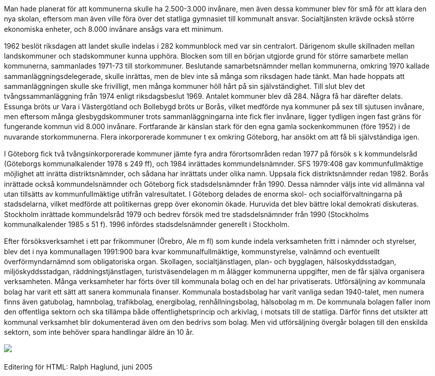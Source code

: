 Man hade planerat för att kommunerna skulle ha 2.500-3.000 invånare, men även dessa kommuner blev för små för att klara den nya skolan, eftersom man även ville föra över det statliga gymnasiet till kommunalt ansvar. Socialtjänsten krävde också större ekonomiska enheter, och 8.000 invånare ansågs vara ett minimum. 

1962 beslöt riksdagen att landet skulle indelas i 282 kommunblock med var sin centralort. Därigenom skulle skillnaden mellan landskommuner och stadskommuner kunna upphöra. Blocken som till en början utgjorde grund för större samarbete mellan kommunerna, sammanlades 1971-73 till storkommuner. Beslutande samarbetsnämnder mellan kommunerna, omkring 1970 kallade sammanläggningsdelegerade, skulle inrättas, men de blev inte så många som riksdagen hade tänkt. Man hade hoppats att sammanläggningen skulle ske frivilligt, men många kommuner höll hårt på sin självständighet. Till slut blev det tvångssammanläggning från 1974 enligt riksdagsbeslut 1969. Antalet kommuner blev då 284. Några få har därefter delats. Essunga bröts ur Vara i Västergötland och Bollebygd bröts ur Borås, vilket medförde nya kommuner på sex till sjutusen invånare, men eftersom många glesbygdskommuner trots sammanläggningarna inte fick fler invånare, ligger tydligen ingen fast gräns för fungerande kommun vid 8.000 invånare. Fortfarande är känslan stark för den egna gamla sockenkommunen (före 1952) i de nuvarande storkommunerna. Flera inkorporerade kommuner t ex omkring Göteborg, har ansökt om att få bli självständiga igen.

I Göteborg fick två tvångsinkorporerade kommuner jämte fyra andra förortsområden redan 1977 på försök s k kommundelsråd (Göteborgs kommunalkalender 1978 s 249 ff), och 1984 inrättades kommundelsnämnder. SFS 1979:408 gav kommunfullmäktige möjlighet att inrätta distriktsnämnder, och sådana har inrättats under olika namn. Uppsala fick distriktsnämnder redan 1982. Borås inrättade också kommundelsnämnder och Göteborg fick stadsdelsnämnder från 1990. Dessa nämnder väljs inte vid allmänna val utan tillsätts av kommunfullmäktige utifrån valresultatet. I Göteborg delades de enorma skol- och socialförvaltningarna på stadsdelarna, vilket medförde att politikernas grepp över ekonomin ökade. Huruvida det blev bättre lokal demokrati diskuteras. Stockholm inrättade kommundelsråd 1979 och bedrev försök med tre stadsdelsnämnder från 1990 (Stockholms kommunalkalender 1985 s 51 f). 1996 infördes stadsdelsnämnder generellt i Stockholm.

Efter försöksverksamhet i ett par frikommuner (Örebro, Ale m fl) som kunde indela verksamheten fritt i nämnder och styrelser, blev det i nya kommunallagen 1991:900 bara kvar kommunalfullmäktige, kommunstyrelse, valnämnd och eventuellt överförmyndarnämnd som obligatoriska organ. Skollagen, socialtjänstlagen, plan- och bygglagen, hälsoskyddsstadgan, miljöskyddsstadgan, räddningstjänstlagen, turistväsendelagen m m ålägger kommunerna uppgifter, men de får själva organisera verksamheten. Många verksamheter har förts över till kommunala bolag och en del har privatiserats. Utförsäljning av kommunala bolag har varit ett sätt att sanera kommunala finanser. Kommunala bostadsbolag har varit vanliga sedan 1940-talet, men numera finns även gatubolag, hamnbolag, trafikbolag, energibolag, renhållningsbolag, hälsobolag m m. De kommunala bolagen faller inom den offentliga sektorn och ska tillämpa både offentlighetsprincip och arkivlag, i motsats till de statliga. Därför finns det utsikter att kommunal verksamhet blir dokumenterad även om den bedrivs som bolag. Men vid utförsäljning övergår bolagen till den enskilda sektorn, som inte behöver spara handlingar äldre än 10 år.

[![](arrow9.jpg)](Index.htm)

Editering för HTML: Ralph Haglund, juni 2005
